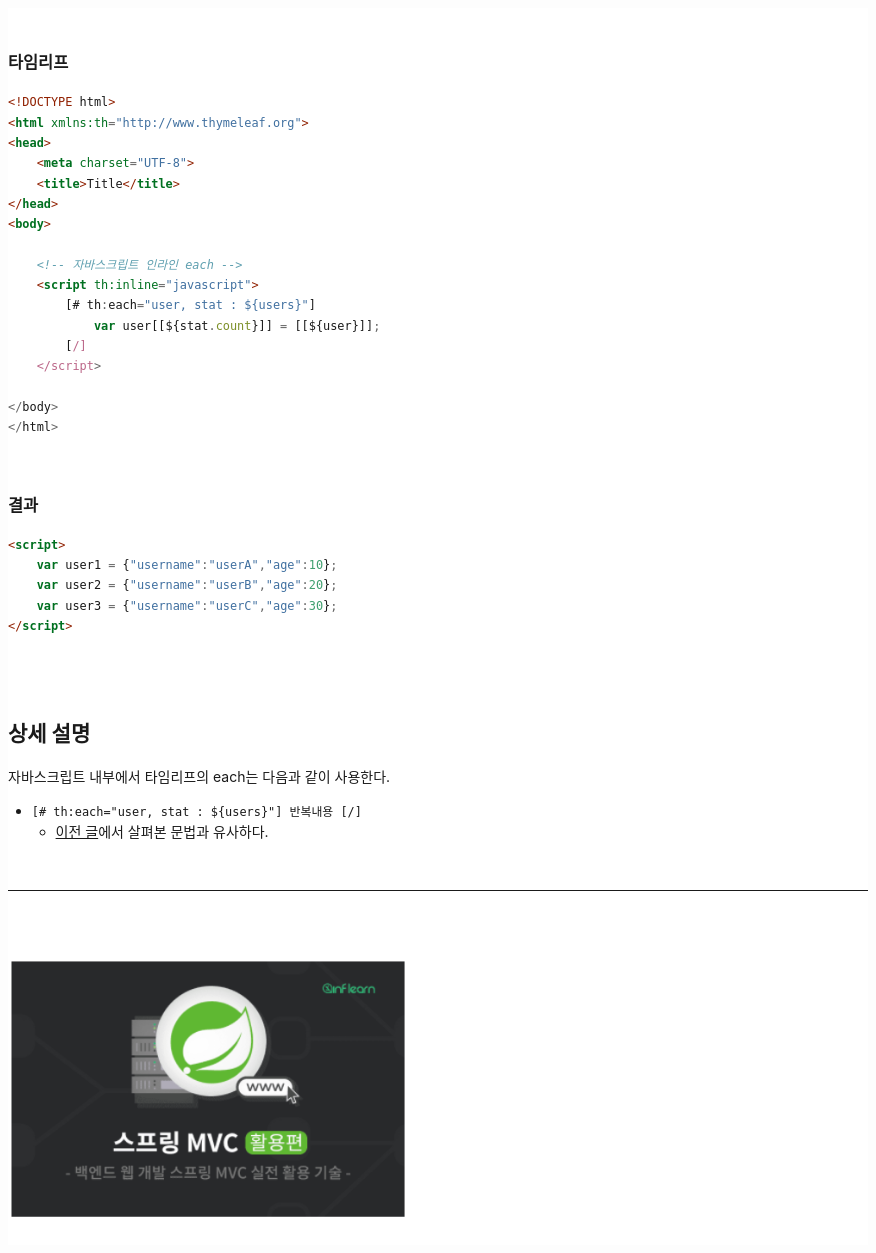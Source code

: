 <br>

### 타임리프

```html
<!DOCTYPE html>
<html xmlns:th="http://www.thymeleaf.org">
<head>
	<meta charset="UTF-8">
	<title>Title</title>
</head>
<body>

	<!-- 자바스크립트 인라인 each -->
	<script th:inline="javascript">
		[# th:each="user, stat : ${users}"]
			var user[[${stat.count}]] = [[${user}]];
		[/]
	</script>

</body>
</html>
```

<br>

### 결과

```html
<script>
	var user1 = {"username":"userA","age":10};
	var user2 = {"username":"userB","age":20};
	var user3 = {"username":"userC","age":30};
</script>
```

<br><br>

## 상세 설명

자바스크립트 내부에서 타임리프의 each는 다음과 같이 사용한다.

- `[# th:each="user, stat : ${users}"] 반복내용 [/]`
    - [이전 글](https://taegyunwoo.github.io/thymeleaf/THYMELEAF_Each)에서 살펴본 문법과 유사하다.

<br>

---

<br>

<a href="https://inf.run/YPER"><img src="/assets/img/Inflearn_Spring_MVC2/logo.png" width="400px" height="300px"></a>